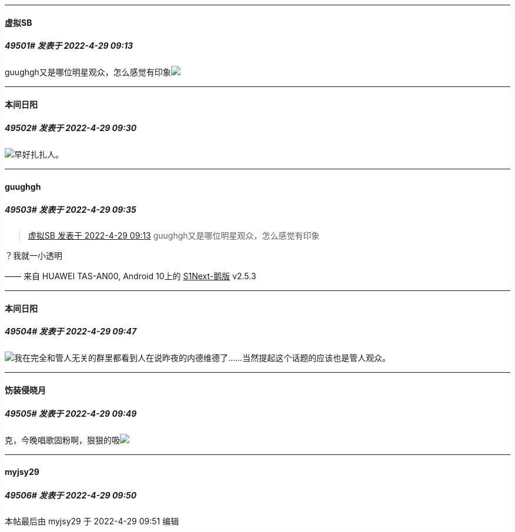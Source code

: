 

*****

####  虚拟SB  
##### 49501#       发表于 2022-4-29 09:13

guughgh又是哪位明星观众，怎么感觉有印象<img src="https://static.saraba1st.com/image/smiley/face2017/020.png" referrerpolicy="no-referrer">



*****

####  本间日阳  
##### 49502#       发表于 2022-4-29 09:30

<img src="https://static.saraba1st.com/image/smiley/face2017/071.png" referrerpolicy="no-referrer">早好扎扎人。



*****

####  guughgh  
##### 49503#       发表于 2022-4-29 09:35

<blockquote><a href="httphttps://bbs.saraba1st.com/2b/forum.php?mod=redirect&amp;goto=findpost&amp;pid=55628616&amp;ptid=2056040" target="_blank">虚拟SB 发表于 2022-4-29 09:13</a>
guughgh又是哪位明星观众，怎么感觉有印象</blockquote>
？我就一小透明

—— 来自 HUAWEI TAS-AN00, Android 10上的 [S1Next-鹅版](https://github.com/ykrank/S1-Next/releases) v2.5.3



*****

####  本间日阳  
##### 49504#       发表于 2022-4-29 09:47

<img src="https://static.saraba1st.com/image/smiley/face2017/064.png" referrerpolicy="no-referrer">我在完全和管人无关的群里都看到人在说昨夜的内德维德了……当然提起这个话题的应该也是管人观众。

*****

####  饬装侵晓月  
##### 49505#       发表于 2022-4-29 09:49

克，今晚唱歌固粉啊，狠狠的吸<img src="https://static.saraba1st.com/image/smiley/face2017/066.png" referrerpolicy="no-referrer">

*****

####  myjsy29  
##### 49506#       发表于 2022-4-29 09:50

 本帖最后由 myjsy29 于 2022-4-29 09:51 编辑 
